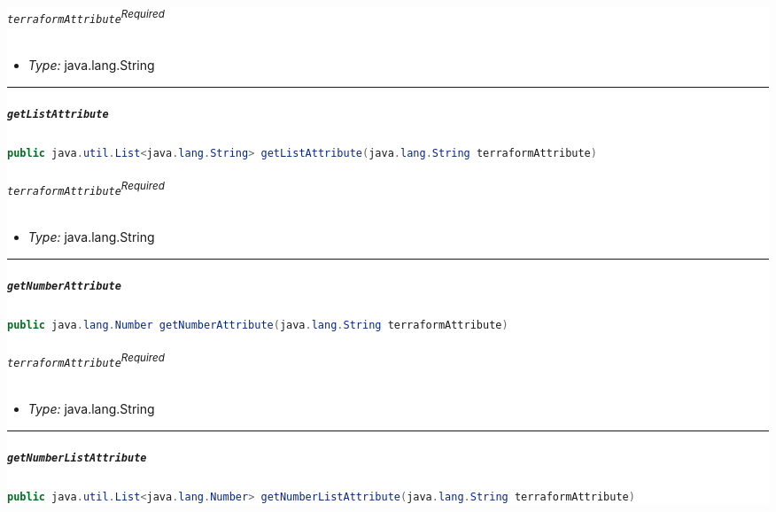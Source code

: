###### `terraformAttribute`<sup>Required</sup> <a name="terraformAttribute" id="@cdktf/provider-opentelekomcloud.dataOpentelekomcloudCesMetricsV1.DataOpentelekomcloudCesMetricsV1MetaDataOutputReference.getBooleanMapAttribute.parameter.terraformAttribute"></a>

- *Type:* java.lang.String

---

##### `getListAttribute` <a name="getListAttribute" id="@cdktf/provider-opentelekomcloud.dataOpentelekomcloudCesMetricsV1.DataOpentelekomcloudCesMetricsV1MetaDataOutputReference.getListAttribute"></a>

```java
public java.util.List<java.lang.String> getListAttribute(java.lang.String terraformAttribute)
```

###### `terraformAttribute`<sup>Required</sup> <a name="terraformAttribute" id="@cdktf/provider-opentelekomcloud.dataOpentelekomcloudCesMetricsV1.DataOpentelekomcloudCesMetricsV1MetaDataOutputReference.getListAttribute.parameter.terraformAttribute"></a>

- *Type:* java.lang.String

---

##### `getNumberAttribute` <a name="getNumberAttribute" id="@cdktf/provider-opentelekomcloud.dataOpentelekomcloudCesMetricsV1.DataOpentelekomcloudCesMetricsV1MetaDataOutputReference.getNumberAttribute"></a>

```java
public java.lang.Number getNumberAttribute(java.lang.String terraformAttribute)
```

###### `terraformAttribute`<sup>Required</sup> <a name="terraformAttribute" id="@cdktf/provider-opentelekomcloud.dataOpentelekomcloudCesMetricsV1.DataOpentelekomcloudCesMetricsV1MetaDataOutputReference.getNumberAttribute.parameter.terraformAttribute"></a>

- *Type:* java.lang.String

---

##### `getNumberListAttribute` <a name="getNumberListAttribute" id="@cdktf/provider-opentelekomcloud.dataOpentelekomcloudCesMetricsV1.DataOpentelekomcloudCesMetricsV1MetaDataOutputReference.getNumberListAttribute"></a>

```java
public java.util.List<java.lang.Number> getNumberListAttribute(java.lang.String terraformAttribute)
```
